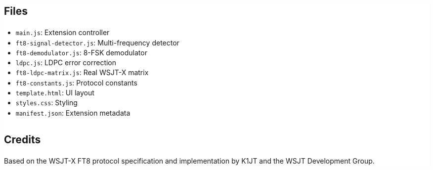 ## Files

- `main.js`: Extension controller
- `ft8-signal-detector.js`: Multi-frequency detector
- `ft8-demodulator.js`: 8-FSK demodulator
- `ldpc.js`: LDPC error correction
- `ft8-ldpc-matrix.js`: Real WSJT-X matrix
- `ft8-constants.js`: Protocol constants
- `template.html`: UI layout
- `styles.css`: Styling
- `manifest.json`: Extension metadata

## Credits

Based on the WSJT-X FT8 protocol specification and implementation by K1JT and the WSJT Development Group.